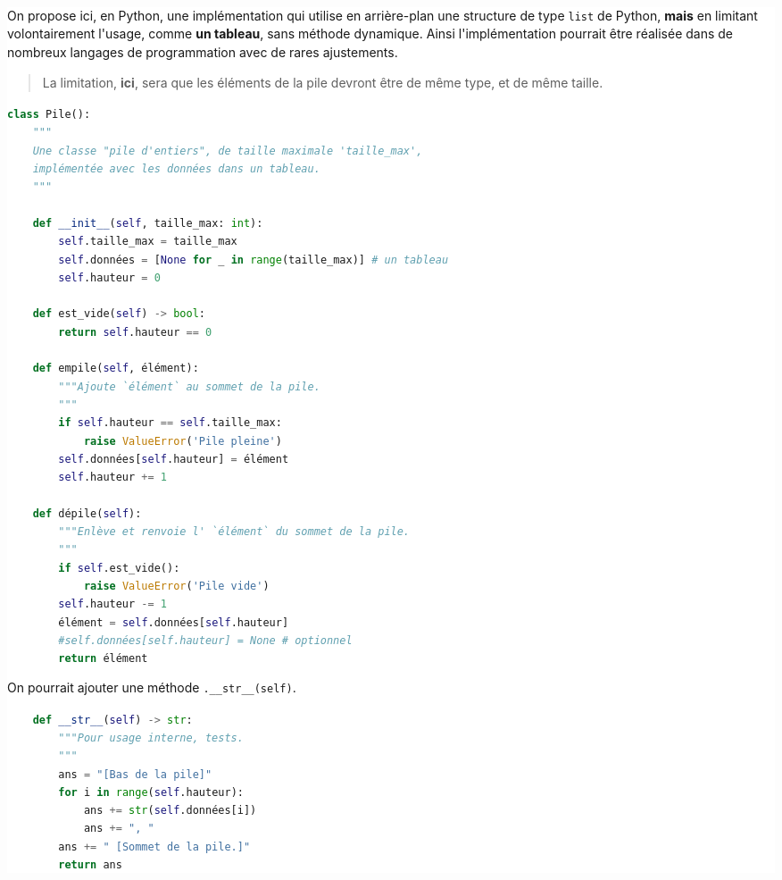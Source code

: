 On propose ici, en Python, une implémentation qui utilise en arrière-plan une structure de type `list` de Python, **mais** en limitant volontairement l'usage, comme **un tableau**, sans méthode dynamique. Ainsi l'implémentation pourrait être réalisée dans de nombreux langages de programmation avec de rares ajustements.

> La limitation, **ici**, sera que les éléments de la pile devront être de même type, et de même taille.

```python
class Pile():
    """
    Une classe "pile d'entiers", de taille maximale 'taille_max',
    implémentée avec les données dans un tableau.
    """

    def __init__(self, taille_max: int):
        self.taille_max = taille_max
        self.données = [None for _ in range(taille_max)] # un tableau
        self.hauteur = 0

    def est_vide(self) -> bool:
        return self.hauteur == 0

    def empile(self, élément):
        """Ajoute `élément` au sommet de la pile.
        """
        if self.hauteur == self.taille_max:
            raise ValueError('Pile pleine')
        self.données[self.hauteur] = élément
        self.hauteur += 1
    
    def dépile(self):
        """Enlève et renvoie l' `élément` du sommet de la pile.
        """
        if self.est_vide():
            raise ValueError('Pile vide')
        self.hauteur -= 1
        élément = self.données[self.hauteur]
        #self.données[self.hauteur] = None # optionnel
        return élément
```

On pourrait ajouter une méthode `.__str__(self)`.

```python
    def __str__(self) -> str:
        """Pour usage interne, tests.
        """
        ans = "[Bas de la pile]"
        for i in range(self.hauteur):
            ans += str(self.données[i])
            ans += ", "
        ans += " [Sommet de la pile.]"
        return ans
```
